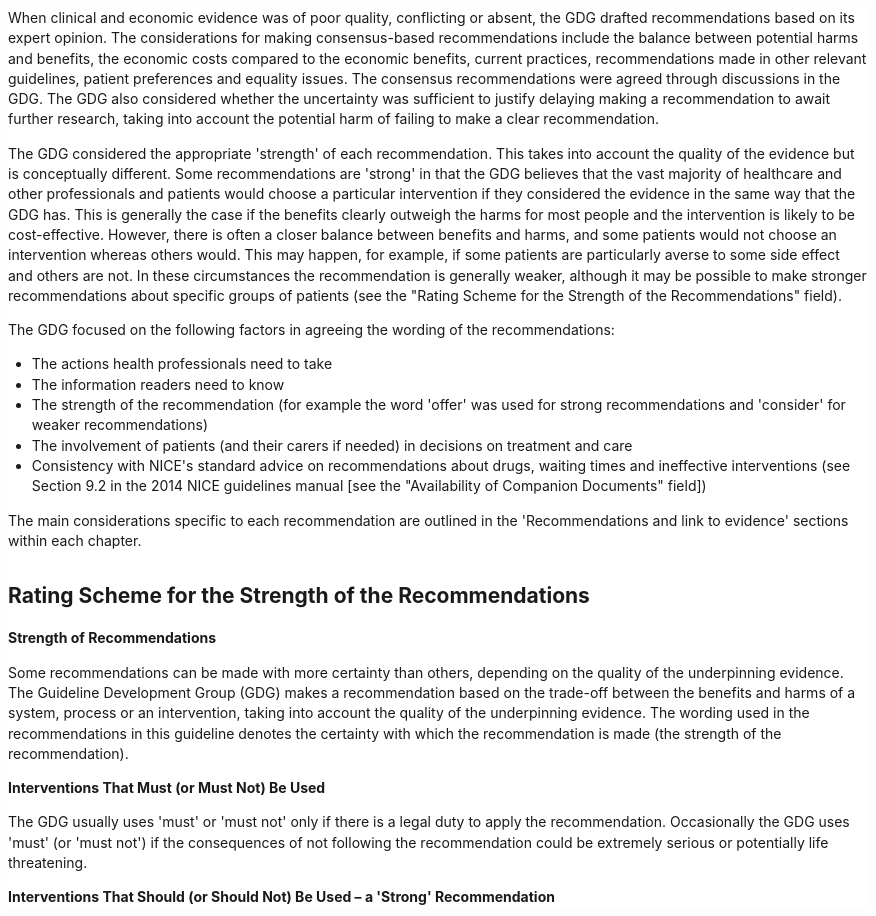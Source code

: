 When clinical and economic evidence was of poor quality, conflicting or absent, the GDG drafted recommendations based on its expert opinion. The considerations for making consensus-based recommendations include the balance between potential harms and benefits, the economic costs compared to the economic benefits, current practices, recommendations made in other relevant guidelines, patient preferences and equality issues. The consensus recommendations were agreed through discussions in the GDG. The GDG also considered whether the uncertainty was sufficient to justify delaying making a recommendation to await further research, taking into account the potential harm of failing to make a clear recommendation.

The GDG considered the appropriate 'strength' of each recommendation. This takes into account the quality of the evidence but is conceptually different. Some recommendations are 'strong' in that the GDG believes that the vast majority of healthcare and other professionals and patients would choose a particular intervention if they considered the evidence in the same way that the GDG has. This is generally the case if the benefits clearly outweigh the harms for most people and the intervention is likely to be cost-effective. However, there is often a closer balance between benefits and harms, and some patients would not choose an intervention whereas others would. This may happen, for example, if some patients are particularly averse to some side effect and others are not. In these circumstances the recommendation is generally weaker, although it may be possible to make stronger recommendations about specific groups of patients (see the "Rating Scheme for the Strength of the Recommendations" field).

The GDG focused on the following factors in agreeing the wording of the recommendations:

  * The actions health professionals need to take 
  * The information readers need to know 
  * The strength of the recommendation (for example the word 'offer' was used for strong recommendations and 'consider' for weaker recommendations) 
  * The involvement of patients (and their carers if needed) in decisions on treatment and care 
  * Consistency with NICE's standard advice on recommendations about drugs, waiting times and ineffective interventions (see Section 9.2 in the 2014 NICE guidelines manual [see the "Availability of Companion Documents" field]) 



The main considerations specific to each recommendation are outlined in the 'Recommendations and link to evidence' sections within each chapter.

## Rating Scheme for the Strength of the Recommendations



 **Strength of Recommendations**

Some recommendations can be made with more certainty than others, depending on the quality of the underpinning evidence. The Guideline Development Group (GDG) makes a recommendation based on the trade-off between the benefits and harms of a system, process or an intervention, taking into account the quality of the underpinning evidence. The wording used in the recommendations in this guideline denotes the certainty with which the recommendation is made (the strength of the recommendation).

**Interventions That Must (or Must Not) Be Used**

The GDG usually uses 'must' or 'must not' only if there is a legal duty to apply the recommendation. Occasionally the GDG uses 'must' (or 'must not') if the consequences of not following the recommendation could be extremely serious or potentially life threatening.

**Interventions That Should (or Should Not) Be Used – a 'Strong' Recommendation**
